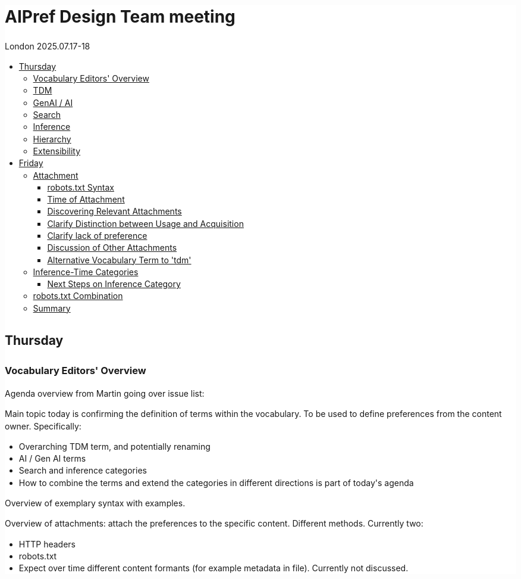# AIPref Design Team meeting 

London 2025.07.17-18




- [Thursday](#thursday)
  - [Vocabulary Editors' Overview](#vocabulary-editors-overview)
  - [TDM](#tdm)
  - [GenAI / AI](#genai--ai)
  - [Search](#search)
  - [Inference](#inference)
  - [Hierarchy](#hierarchy)
  - [Extensibility](#extensibility)
- [Friday](#friday)
  - [Attachment](#attachment)
    - [robots.txt Syntax](#robotstxt-syntax)
    - [Time of Attachment](#time-of-attachment)
    - [Discovering Relevant Attachments](#discovering-relevant-attachments)
    - [Clarify Distinction between Usage and Acquisition](#clarify-distinction-between-usage-and-acquisition)
    - [Clarify lack of preference](#clarify-lack-of-preference)
    - [Discussion of Other Attachments](#discussion-of-other-attachments)
    - [Alternative Vocabulary Term to 'tdm'](#alternative-vocabulary-term-to-tdm)
  - [Inference-Time Categories](#inference-time-categories)
    - [Next Steps on Inference Category](#next-steps-on-inference-category)
  - [robots.txt Combination](#robotstxt-combination)
  - [Summary](#summary)




## Thursday


### Vocabulary Editors' Overview

Agenda overview from Martin going over issue list:

Main topic today is confirming the definition of terms within the vocabulary. To be used to define preferences from the content owner. Specifically:
- Overarching TDM term, and potentially renaming
- AI / Gen AI terms
- Search and inference categories
- How to combine the terms and extend the categories in different directions is part of today's agenda

Overview of exemplary syntax with examples.

Overview of attachments: attach the preferences to the specific content. Different methods. Currently two:
- HTTP headers
- robots.txt
- Expect over time different content formants (for example metadata in file). Currently not discussed.
